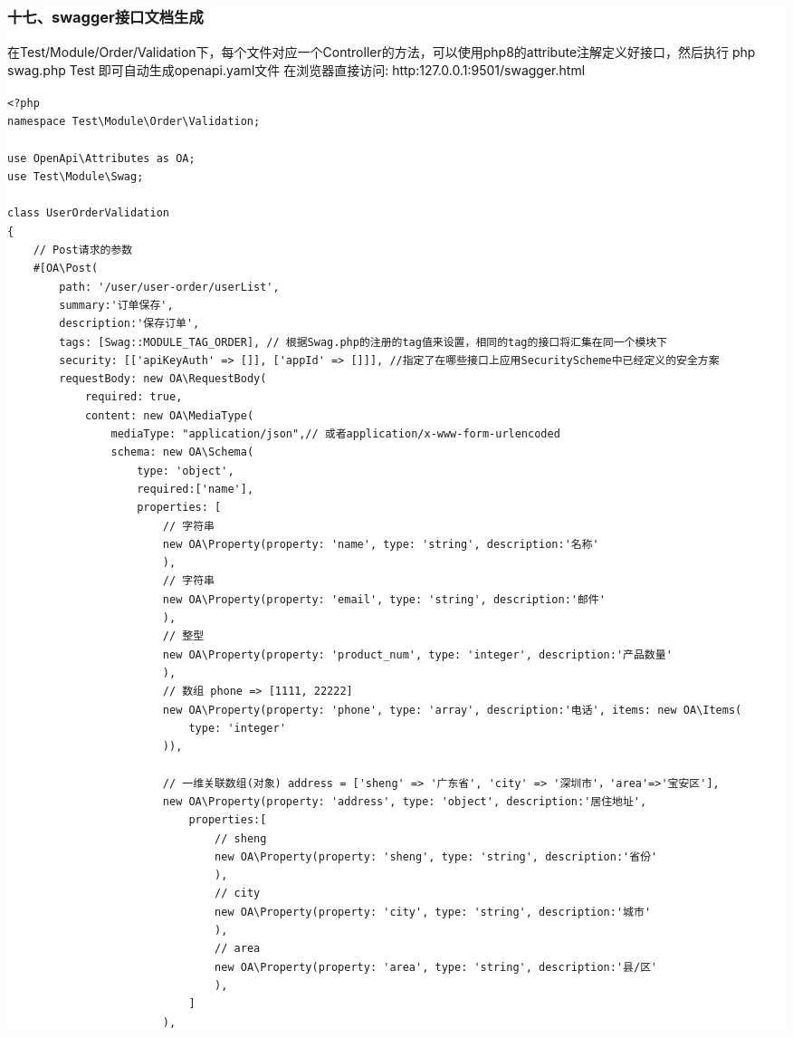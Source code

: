 ```

```

### 十七、swagger接口文档生成

在Test/Module/Order/Validation下，每个文件对应一个Controller的方法，可以使用php8的attribute注解定义好接口，然后执行 php swag.php Test 即可自动生成openapi.yaml文件
在浏览器直接访问: http:127.0.0.1:9501/swagger.html

```
<?php
namespace Test\Module\Order\Validation;

use OpenApi\Attributes as OA;
use Test\Module\Swag;

class UserOrderValidation
{
    // Post请求的参数
    #[OA\Post(
        path: '/user/user-order/userList',
        summary:'订单保存',
        description:'保存订单',
        tags: [Swag::MODULE_TAG_ORDER], // 根据Swag.php的注册的tag值来设置，相同的tag的接口将汇集在同一个模块下
        security: [['apiKeyAuth' => []], ['appId' => []]], //指定了在哪些接口上应用SecurityScheme中已经定义的安全方案
        requestBody: new OA\RequestBody(
            required: true,
            content: new OA\MediaType(
                mediaType: "application/json",// 或者application/x-www-form-urlencoded
                schema: new OA\Schema(
                    type: 'object',
                    required:['name'],
                    properties: [
                        // 字符串
                        new OA\Property(property: 'name', type: 'string', description:'名称'
                        ),
                        // 字符串
                        new OA\Property(property: 'email', type: 'string', description:'邮件'
                        ),
                        // 整型
                        new OA\Property(property: 'product_num', type: 'integer', description:'产品数量'
                        ),
                        // 数组 phone => [1111, 22222]
                        new OA\Property(property: 'phone', type: 'array', description:'电话', items: new OA\Items(
                            type: 'integer'
                        )),

                        // 一维关联数组(对象) address = ['sheng' => '广东省', 'city' => '深圳市'，'area'=>'宝安区'],
                        new OA\Property(property: 'address', type: 'object', description:'居住地址',
                            properties:[
                                // sheng
                                new OA\Property(property: 'sheng', type: 'string', description:'省份'
                                ),
                                // city
                                new OA\Property(property: 'city', type: 'string', description:'城市'
                                ),
                                // area
                                new OA\Property(property: 'area', type: 'string', description:'县/区'
                                ),
                            ]
                        ),

```